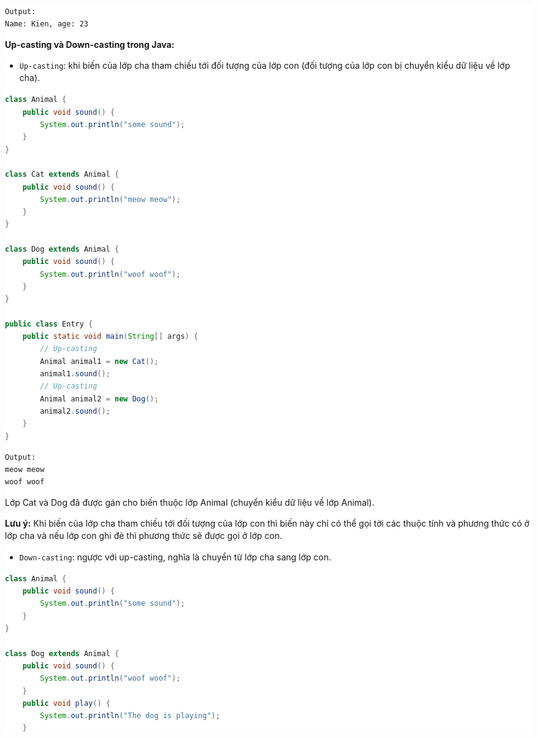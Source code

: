 ```
Output:
Name: Kien, age: 23
```

**Up-casting và Down-casting trong Java:**
- `Up-casting`: khi biến của lớp cha tham chiếu tới đối tượng của lớp con (đối tượng của lớp con bị chuyển kiểu dữ liệu về lớp cha).

```java
class Animal {
    public void sound() {
        System.out.println("some sound");
    }
}

class Cat extends Animal {
    public void sound() {
        System.out.println("meow meow");
    }
}

class Dog extends Animal {
    public void sound() {
        System.out.println("woof woof");
    }
}

public class Entry {
    public static void main(String[] args) {
        // Up-casting
        Animal animal1 = new Cat();
        animal1.sound();
        // Up-casting
        Animal animal2 = new Dog();
        animal2.sound();
    }
}
```

```
Output:
meow meow
woof woof
```

Lớp Cat và Dog đã được gán cho biến thuộc lớp Animal (chuyển kiểu dữ liệu về lớp Animal).

**Lưu ý:** Khi biến của lớp cha tham chiếu tới đối tượng của lớp con thì biến này chỉ có thể gọi tời các thuộc tính và phương thức có ở lớp cha và nếu lớp con ghi đè thì phương thức sẽ được gọi ở lớp con.

- `Down-casting`: ngược với up-casting, nghĩa là chuyển từ lớp cha sang lớp con.

```java
class Animal {
    public void sound() {
        System.out.println("some sound");
    }
}

class Dog extends Animal {
    public void sound() {
        System.out.println("woof woof");
    }
    public void play() {
        System.out.println("The dog is playing");
    }
```